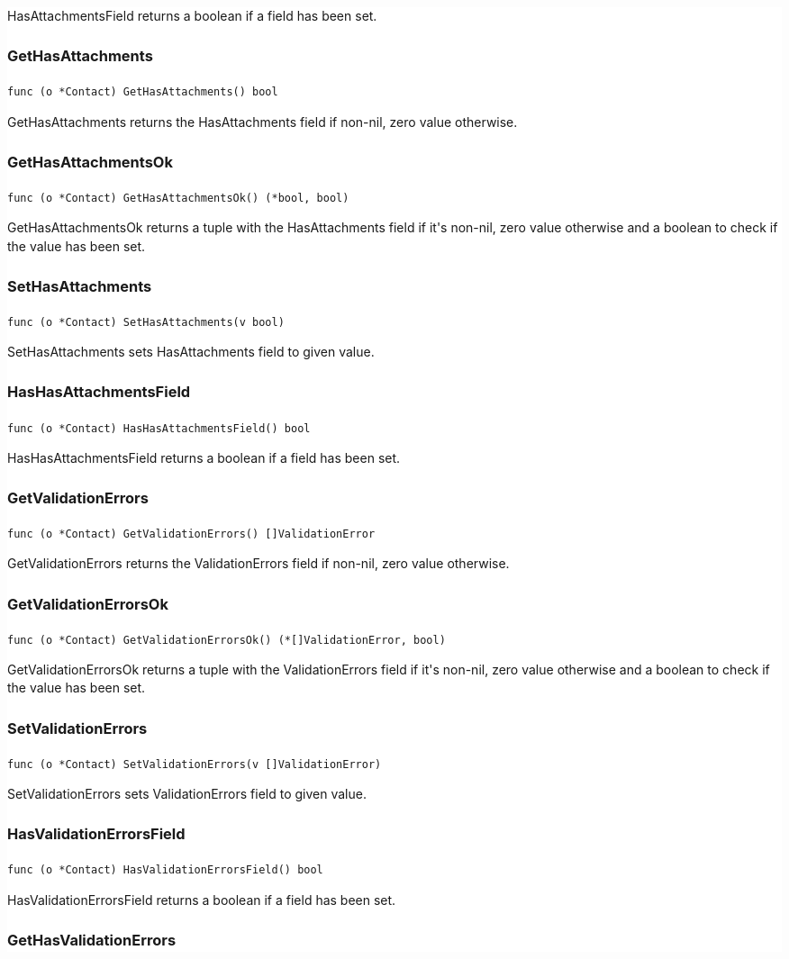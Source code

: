 HasAttachmentsField returns a boolean if a field has been set.

### GetHasAttachments

`func (o *Contact) GetHasAttachments() bool`

GetHasAttachments returns the HasAttachments field if non-nil, zero value otherwise.

### GetHasAttachmentsOk

`func (o *Contact) GetHasAttachmentsOk() (*bool, bool)`

GetHasAttachmentsOk returns a tuple with the HasAttachments field if it's non-nil, zero value otherwise
and a boolean to check if the value has been set.

### SetHasAttachments

`func (o *Contact) SetHasAttachments(v bool)`

SetHasAttachments sets HasAttachments field to given value.

### HasHasAttachmentsField

`func (o *Contact) HasHasAttachmentsField() bool`

HasHasAttachmentsField returns a boolean if a field has been set.

### GetValidationErrors

`func (o *Contact) GetValidationErrors() []ValidationError`

GetValidationErrors returns the ValidationErrors field if non-nil, zero value otherwise.

### GetValidationErrorsOk

`func (o *Contact) GetValidationErrorsOk() (*[]ValidationError, bool)`

GetValidationErrorsOk returns a tuple with the ValidationErrors field if it's non-nil, zero value otherwise
and a boolean to check if the value has been set.

### SetValidationErrors

`func (o *Contact) SetValidationErrors(v []ValidationError)`

SetValidationErrors sets ValidationErrors field to given value.

### HasValidationErrorsField

`func (o *Contact) HasValidationErrorsField() bool`

HasValidationErrorsField returns a boolean if a field has been set.

### GetHasValidationErrors
